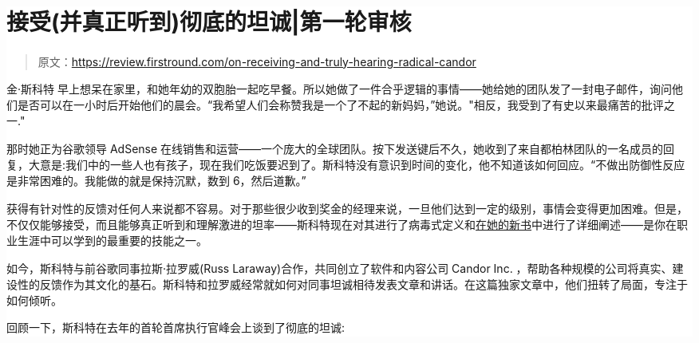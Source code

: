# 接受(并真正听到)彻底的坦诚|第一轮审核

> 原文：<https://review.firstround.com/on-receiving-and-truly-hearing-radical-candor>

金·斯科特 早上想呆在家里，和她年幼的双胞胎一起吃早餐。所以她做了一件合乎逻辑的事情——她给她的团队发了一封电子邮件，询问他们是否可以在一小时后开始他们的晨会。“我希望人们会称赞我是一个了不起的新妈妈，”她说。"相反，我受到了有史以来最痛苦的批评之一."

那时她正为谷歌领导 AdSense 在线销售和运营——一个庞大的全球团队。按下发送键后不久，她收到了来自都柏林团队的一名成员的回复，大意是:我们中的一些人也有孩子，现在我们吃饭要迟到了。斯科特没有意识到时间的变化，他不知道该如何回应。“不做出防御性反应是非常困难的。我能做的就是保持沉默，数到 6，然后道歉。”

获得有针对性的反馈对任何人来说都不容易。对于那些很少收到奖金的经理来说，一旦他们达到一定的级别，事情会变得更加困难。但是，不仅仅能够接受，而且能够真正听到和理解激进的坦率——斯科特现在对其进行了病毒式定义和[在她的新书](https://www.amazon.com/Radical-Candor-Kickass-Without-Humanity/dp/1250103509/ref=sr_1_1?ie=UTF8&qid=1473355777&sr=8-1&keywords=radical+candor "null")中进行了详细阐述——是你在职业生涯中可以学到的最重要的技能之一。

如今，斯科特与前谷歌同事拉斯·拉罗威(Russ Laraway)合作，共同创立了软件和内容公司 Candor Inc. ，帮助各种规模的公司将真实、建设性的反馈作为其文化的基石。斯科特和拉罗威经常就如何对同事坦诚相待发表文章和讲话。在这篇独家文章中，他们扭转了局面，专注于如何倾听。

回顾一下，斯科特在去年的首轮首席执行官峰会上谈到了彻底的坦诚:
